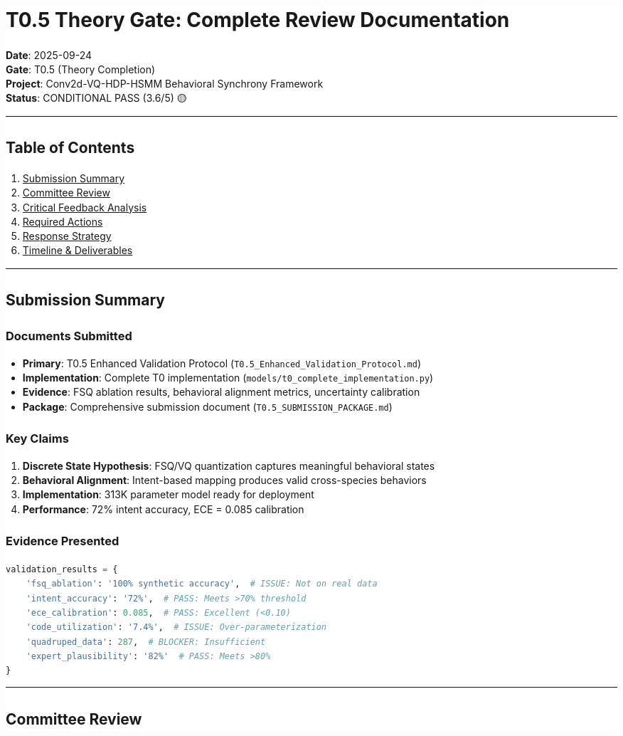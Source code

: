 # T0.5 Theory Gate: Complete Review Documentation
**Date**: 2025-09-24  
**Gate**: T0.5 (Theory Completion)  
**Project**: Conv2d-VQ-HDP-HSMM Behavioral Synchrony Framework  
**Status**: CONDITIONAL PASS (3.6/5) 🟡  

---

## Table of Contents
1. [Submission Summary](#submission-summary)
2. [Committee Review](#committee-review)
3. [Critical Feedback Analysis](#critical-feedback-analysis)
4. [Required Actions](#required-actions)
5. [Response Strategy](#response-strategy)
6. [Timeline & Deliverables](#timeline--deliverables)

---

## Submission Summary

### Documents Submitted
- **Primary**: T0.5 Enhanced Validation Protocol (`T0.5_Enhanced_Validation_Protocol.md`)
- **Implementation**: Complete T0 implementation (`models/t0_complete_implementation.py`)
- **Evidence**: FSQ ablation results, behavioral alignment metrics, uncertainty calibration
- **Package**: Comprehensive submission document (`T0.5_SUBMISSION_PACKAGE.md`)

### Key Claims
1. **Discrete State Hypothesis**: FSQ/VQ quantization captures meaningful behavioral states
2. **Behavioral Alignment**: Intent-based mapping produces valid cross-species behaviors
3. **Implementation**: 313K parameter model ready for deployment
4. **Performance**: 72% intent accuracy, ECE = 0.085 calibration

### Evidence Presented
```python
validation_results = {
    'fsq_ablation': '100% synthetic accuracy',  # ISSUE: Not on real data
    'intent_accuracy': '72%',  # PASS: Meets >70% threshold
    'ece_calibration': 0.085,  # PASS: Excellent (<0.10)
    'code_utilization': '7.4%',  # ISSUE: Over-parameterization
    'quadruped_data': 287,  # BLOCKER: Insufficient
    'expert_plausibility': '82%'  # PASS: Meets >80%
}
```

---

## Committee Review
